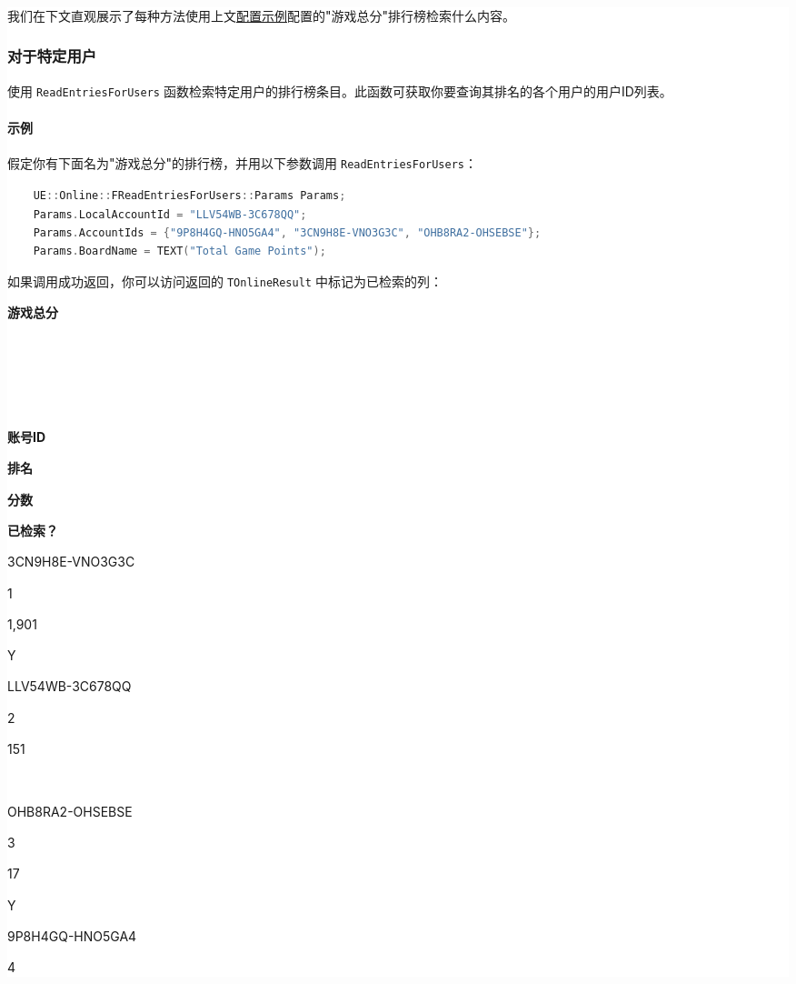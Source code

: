我们在下文直观展示了每种方法使用上文[配置示例](/documentation/zh-cn/unreal-engine/leaderboards-interface-in-unreal-engine#%E9%85%8D%E7%BD%AE%E7%A4%BA%E4%BE%8B)配置的"游戏总分"排行榜检索什么内容。

### 对于特定用户

使用 `ReadEntriesForUsers` 函数检索特定用户的排行榜条目。此函数可获取你要查询其排名的各个用户的用户ID列表。

#### 示例

假定你有下面名为"游戏总分"的排行榜，并用以下参数调用 `ReadEntriesForUsers`：

```cpp
	UE::Online::FReadEntriesForUsers::Params Params;
	Params.LocalAccountId = "LLV54WB-3C678QQ";
	Params.AccountIds = {"9P8H4GQ-HNO5GA4", "3CN9H8E-VNO3G3C", "OHB8RA2-OHSEBSE"};
	Params.BoardName = TEXT("Total Game Points");

```

如果调用成功返回，你可以访问返回的 `TOnlineResult` 中标记为已检索的列：

**游戏总分**

 

 

 

**账号ID**

**排名**

**分数**

**已检索？**

3CN9H8E-VNO3G3C

1

1,901

Y

LLV54WB-3C678QQ

2

151

 

OHB8RA2-OHSEBSE

3

17

Y

9P8H4GQ-HNO5GA4

4
